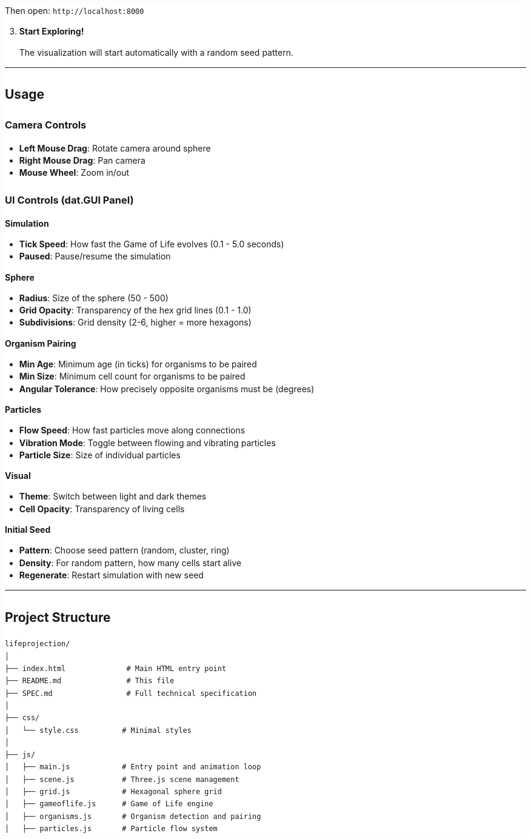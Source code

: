    Then open: `http://localhost:8000`

3. **Start Exploring!**

   The visualization will start automatically with a random seed pattern.

---

## Usage

### Camera Controls

- **Left Mouse Drag**: Rotate camera around sphere
- **Right Mouse Drag**: Pan camera
- **Mouse Wheel**: Zoom in/out

### UI Controls (dat.GUI Panel)

**Simulation**
- **Tick Speed**: How fast the Game of Life evolves (0.1 - 5.0 seconds)
- **Paused**: Pause/resume the simulation

**Sphere**
- **Radius**: Size of the sphere (50 - 500)
- **Grid Opacity**: Transparency of the hex grid lines (0.1 - 1.0)
- **Subdivisions**: Grid density (2-6, higher = more hexagons)

**Organism Pairing**
- **Min Age**: Minimum age (in ticks) for organisms to be paired
- **Min Size**: Minimum cell count for organisms to be paired
- **Angular Tolerance**: How precisely opposite organisms must be (degrees)

**Particles**
- **Flow Speed**: How fast particles move along connections
- **Vibration Mode**: Toggle between flowing and vibrating particles
- **Particle Size**: Size of individual particles

**Visual**
- **Theme**: Switch between light and dark themes
- **Cell Opacity**: Transparency of living cells

**Initial Seed**
- **Pattern**: Choose seed pattern (random, cluster, ring)
- **Density**: For random pattern, how many cells start alive
- **Regenerate**: Restart simulation with new seed

---

## Project Structure

```
lifeprojection/
│
├── index.html              # Main HTML entry point
├── README.md               # This file
├── SPEC.md                 # Full technical specification
│
├── css/
│   └── style.css          # Minimal styles
│
├── js/
│   ├── main.js            # Entry point and animation loop
│   ├── scene.js           # Three.js scene management
│   ├── grid.js            # Hexagonal sphere grid
│   ├── gameoflife.js      # Game of Life engine
│   ├── organisms.js       # Organism detection and pairing
│   ├── particles.js       # Particle flow system
```